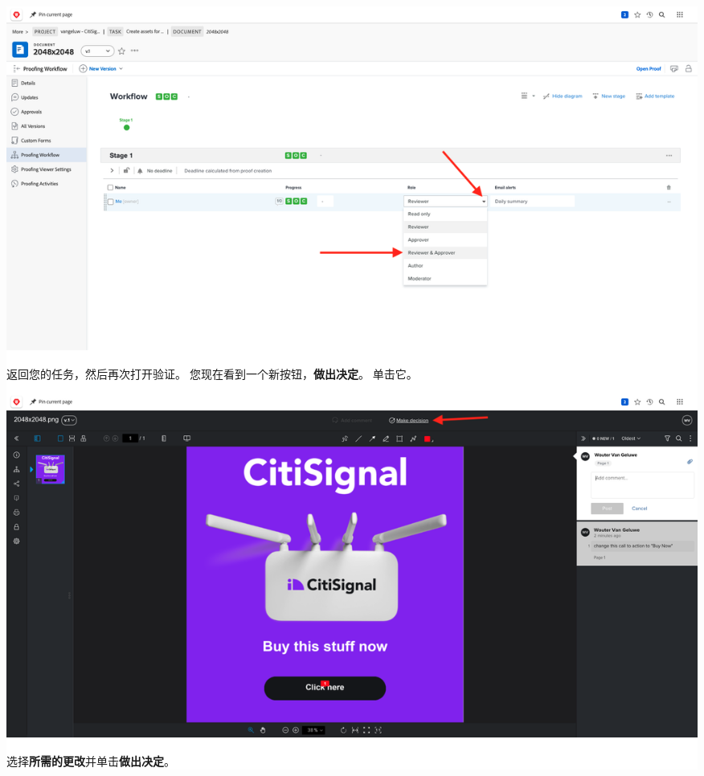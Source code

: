![WF](./images/wfp22.png)

返回您的任务，然后再次打开验证。 您现在看到一个新按钮，**做出决定**。 单击它。

![WF](./images/wfp23.png)

选择&#x200B;**所需的更改**&#x200B;并单击&#x200B;**做出决定**。

